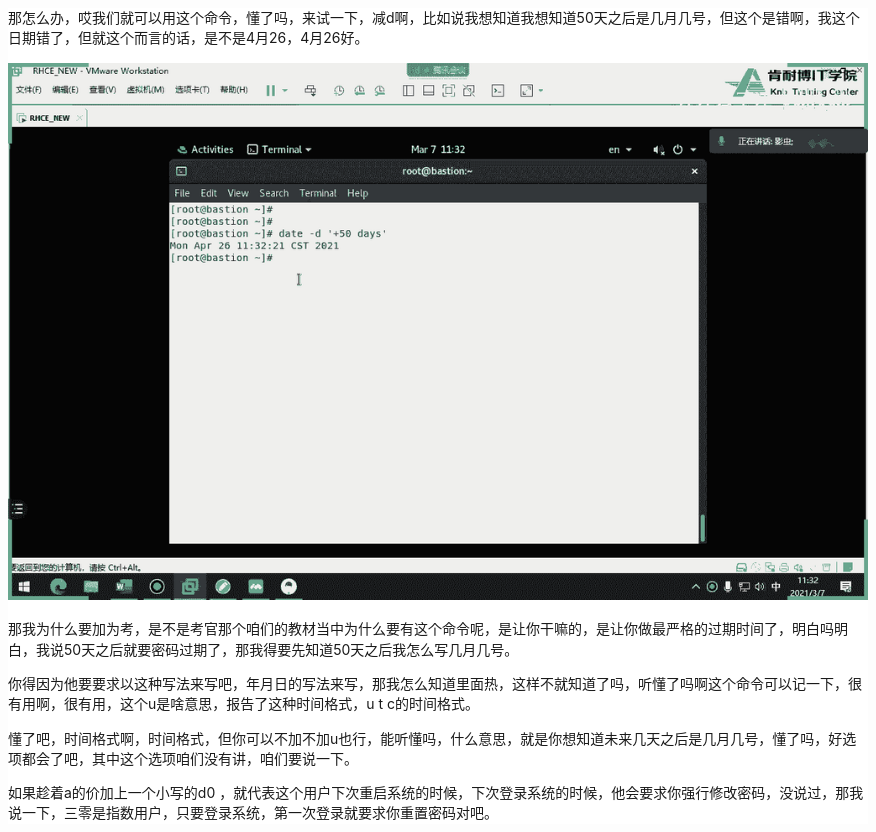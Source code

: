 那怎么办，哎我们就可以用这个命令，懂了吗，来试一下，减d啊，比如说我想知道我想知道50天之后是几月几号，但这个是错啊，我这个日期错了，但就这个而言的话，是不是4月26，4月26好。



![](img/3e99b316070e121c89e20d965c5dfa7e_127.png)

那我为什么要加为考，是不是考官那个咱们的教材当中为什么要有这个命令呢，是让你干嘛的，是让你做最严格的过期时间了，明白吗明白，我说50天之后就要密码过期了，那我得要先知道50天之后我怎么写几月几号。

你得因为他要要求以这种写法来写吧，年月日的写法来写，那我怎么知道里面热，这样不就知道了吗，听懂了吗啊这个命令可以记一下，很有用啊，很有用，这个u是啥意思，报告了这种时间格式，u t c的时间格式。

懂了吧，时间格式啊，时间格式，但你可以不加不加u也行，能听懂吗，什么意思，就是你想知道未来几天之后是几月几号，懂了吗，好选项都会了吧，其中这个选项咱们没有讲，咱们要说一下。

如果趁着a的价加上一个小写的d0 ，就代表这个用户下次重启系统的时候，下次登录系统的时候，他会要求你强行修改密码，没说过，那我说一下，三零是指数用户，只要登录系统，第一次登录就要求你重置密码对吧。


